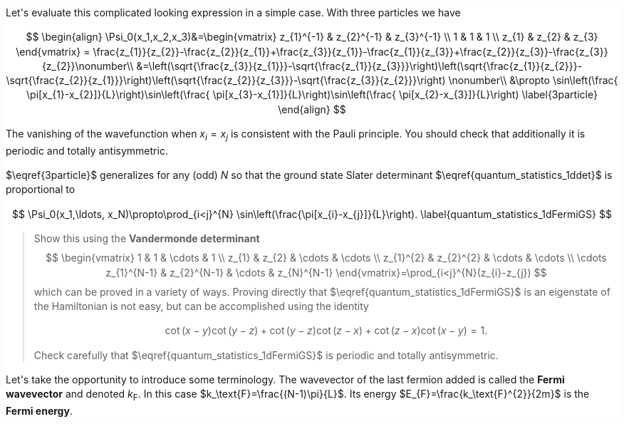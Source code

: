 Let's evaluate this complicated looking expression in a simple case. With three particles we have

$$
\begin{align}
	\Psi_0(x_1,x_2,x_3)&=\begin{vmatrix}
		z_{1}^{-1} & z_{2}^{-1} & z_{3}^{-1} \\
		1 & 1 & 1 \\
		z_{1} & z_{2} & z_{3}
	\end{vmatrix} = \frac{z_{1}}{z_{2}}-\frac{z_{2}}{z_{1}}+\frac{z_{3}}{z_{1}}-\frac{z_{1}}{z_{3}}+\frac{z_{2}}{z_{3}}-\frac{z_{3}}{z_{2}}\nonumber\\
	&=\left(\sqrt{\frac{z_{3}}{z_{1}}}-\sqrt{\frac{z_{1}}{z_{3}}}\right)\left(\sqrt{\frac{z_{1}}{z_{2}}}-\sqrt{\frac{z_{2}}{z_{1}}}\right)\left(\sqrt{\frac{z_{2}}{z_{3}}}-\sqrt{\frac{z_{3}}{z_{2}}}\right)  \nonumber\\
	&\propto \sin\left(\frac{ \pi[x_{1}-x_{2}]}{L}\right)\sin\left(\frac{ \pi[x_{3}-x_{1}]}{L}\right)\sin\left(\frac{ \pi[x_{2}-x_{3}]}{L}\right)
  \label{3particle}
\end{align}
$$

The vanishing of the wavefunction when $x_{i}=x_{j}$ is consistent with the Pauli principle. You should check that additionally it is periodic and totally antisymmetric.

$\eqref{3particle}$ generalizes for any (odd) $N$ so that the ground state Slater determinant $\eqref{quantum_statistics_1ddet}$ is proportional to

$$
\Psi_0(x_1,\ldots, x_N)\propto\prod_{i<j}^{N} \sin\left(\frac{\pi[x_{i}-x_{j}]}{L}\right). 	
    \label{quantum_statistics_1dFermiGS}
$$


>	Show this using the __Vandermonde determinant__
>$$
>	\begin{vmatrix}
1 & 1 & \cdots & 1 \\
z_{1} &  z_{2} & \cdots & \cdots  \\
z_{1}^{2} & z_{2}^{2} & \cdots & \cdots  \\
\cdots
z_{1}^{N-1} &  z_{2}^{N-1} & \cdots & z_{N}^{N-1}
\end{vmatrix}=\prod_{i<j}^{N}(z_{i}-z_{j})
>$$
>which can be proved in a variety of ways. Proving directly that $\eqref{quantum_statistics_1dFermiGS}$ is an eigenstate of the Hamiltonian is not easy, but can be accomplished using the identity
>
>$$
>\label{2nd_quant_cotident}
>	\cot(x-y)\cot(y-z)+\cot(y-z)\cot(z-x)+\cot(z-x)\cot(x-y)=1.	\nonumber
>$$
>
>Check carefully that $\eqref{quantum_statistics_1dFermiGS}$ is periodic and totally antisymmetric.

Let's take the opportunity to introduce some terminology. The wavevector of the last fermion added is called the __Fermi wavevector__ and denoted $k_\text{F}$. In this case $k_\text{F}=\frac{(N-1)\pi}{L}$. Its energy $E_{F}=\frac{k_\text{F}^{2}}{2m}$ is the __Fermi energy__.
